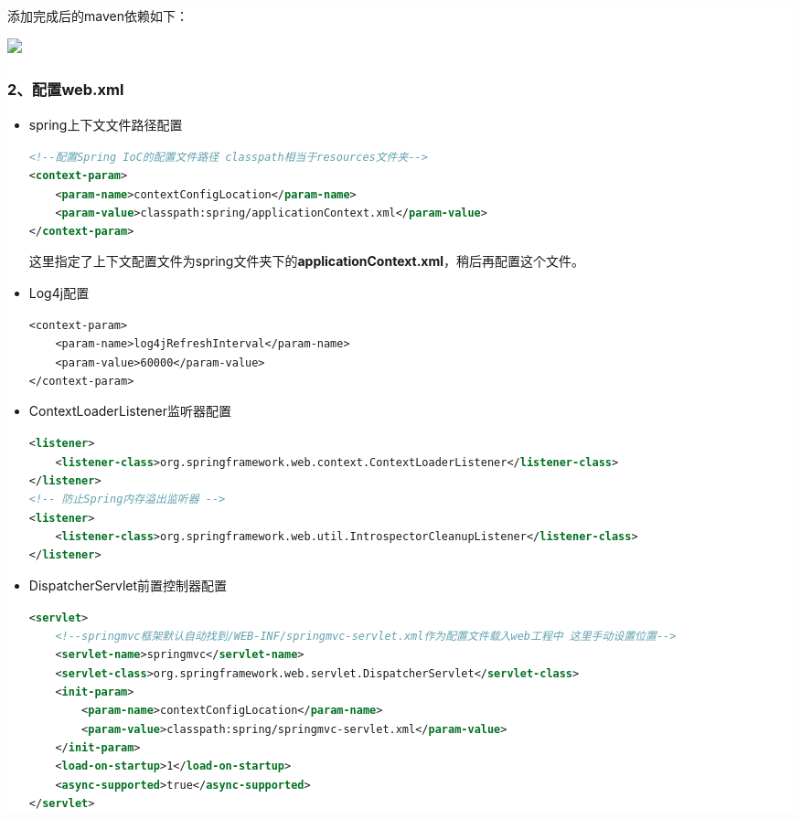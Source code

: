 添加完成后的maven依赖如下：

![](http://ww1.sinaimg.cn/large/e4eff812gy1fwsrj05xh2j20bv0gfgll.jpg)



### 2、配置web.xml

- spring上下文文件路径配置

  ```xml
  <!--配置Spring IoC的配置文件路径 classpath相当于resources文件夹-->
  <context-param>
      <param-name>contextConfigLocation</param-name>
      <param-value>classpath:spring/applicationContext.xml</param-value>
  </context-param>
  ```

  这里指定了上下文配置文件为spring文件夹下的**applicationContext.xml**，稍后再配置这个文件。

  

- Log4j配置

  ```
  <context-param>
      <param-name>log4jRefreshInterval</param-name>
      <param-value>60000</param-value>
  </context-param>
  ```



- ContextLoaderListener监听器配置

  ```xml
  <listener>
      <listener-class>org.springframework.web.context.ContextLoaderListener</listener-class>
  </listener>
  <!-- 防止Spring内存溢出监听器 -->
  <listener>
      <listener-class>org.springframework.web.util.IntrospectorCleanupListener</listener-class>
  </listener>
  ```



- DispatcherServlet前置控制器配置

  ```xml
  <servlet>
      <!--springmvc框架默认自动找到/WEB-INF/springmvc-servlet.xml作为配置文件载入web工程中 这里手动设置位置-->
      <servlet-name>springmvc</servlet-name>
      <servlet-class>org.springframework.web.servlet.DispatcherServlet</servlet-class>
      <init-param>
          <param-name>contextConfigLocation</param-name>
          <param-value>classpath:spring/springmvc-servlet.xml</param-value>
      </init-param>
      <load-on-startup>1</load-on-startup>
      <async-supported>true</async-supported>
  </servlet>
  ```
